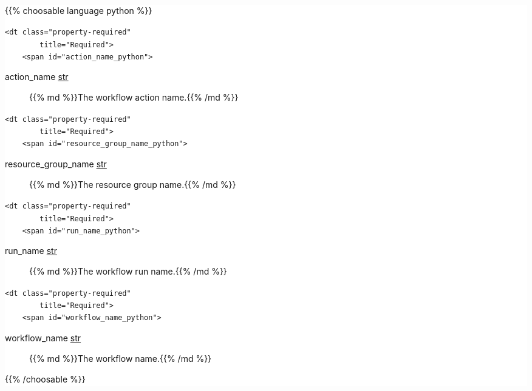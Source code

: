 
{{% choosable language python %}}
<dl class="resources-properties">

    <dt class="property-required"
            title="Required">
        <span id="action_name_python">
<a href="#action_name_python" style="color: inherit; text-decoration: inherit;">action_<wbr>name</a>
</span> 
        <span class="property-indicator"></span>
        <span class="property-type"><a href="https://docs.python.org/3/library/stdtypes.html">str</a></span>
    </dt>
    <dd>{{% md %}}The workflow action name.{{% /md %}}</dd>

    <dt class="property-required"
            title="Required">
        <span id="resource_group_name_python">
<a href="#resource_group_name_python" style="color: inherit; text-decoration: inherit;">resource_<wbr>group_<wbr>name</a>
</span> 
        <span class="property-indicator"></span>
        <span class="property-type"><a href="https://docs.python.org/3/library/stdtypes.html">str</a></span>
    </dt>
    <dd>{{% md %}}The resource group name.{{% /md %}}</dd>

    <dt class="property-required"
            title="Required">
        <span id="run_name_python">
<a href="#run_name_python" style="color: inherit; text-decoration: inherit;">run_<wbr>name</a>
</span> 
        <span class="property-indicator"></span>
        <span class="property-type"><a href="https://docs.python.org/3/library/stdtypes.html">str</a></span>
    </dt>
    <dd>{{% md %}}The workflow run name.{{% /md %}}</dd>

    <dt class="property-required"
            title="Required">
        <span id="workflow_name_python">
<a href="#workflow_name_python" style="color: inherit; text-decoration: inherit;">workflow_<wbr>name</a>
</span> 
        <span class="property-indicator"></span>
        <span class="property-type"><a href="https://docs.python.org/3/library/stdtypes.html">str</a></span>
    </dt>
    <dd>{{% md %}}The workflow name.{{% /md %}}</dd>

</dl>
{{% /choosable %}}
